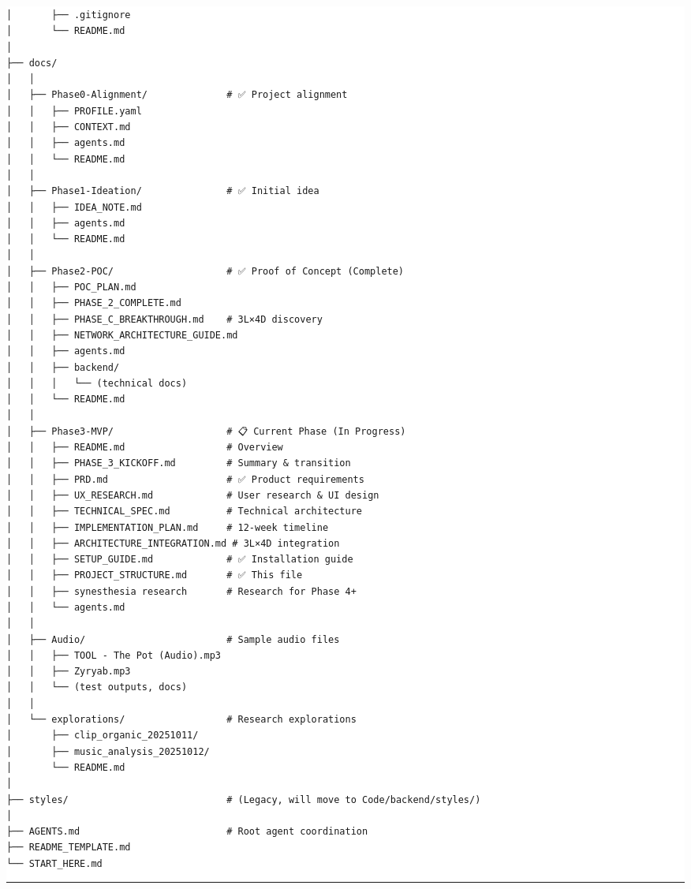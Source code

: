 ```
│       ├── .gitignore
│       └── README.md
│
├── docs/
│   │
│   ├── Phase0-Alignment/              # ✅ Project alignment
│   │   ├── PROFILE.yaml
│   │   ├── CONTEXT.md
│   │   ├── agents.md
│   │   └── README.md
│   │
│   ├── Phase1-Ideation/               # ✅ Initial idea
│   │   ├── IDEA_NOTE.md
│   │   ├── agents.md
│   │   └── README.md
│   │
│   ├── Phase2-POC/                    # ✅ Proof of Concept (Complete)
│   │   ├── POC_PLAN.md
│   │   ├── PHASE_2_COMPLETE.md
│   │   ├── PHASE_C_BREAKTHROUGH.md    # 3L×4D discovery
│   │   ├── NETWORK_ARCHITECTURE_GUIDE.md
│   │   ├── agents.md
│   │   ├── backend/
│   │   │   └── (technical docs)
│   │   └── README.md
│   │
│   ├── Phase3-MVP/                    # 📋 Current Phase (In Progress)
│   │   ├── README.md                  # Overview
│   │   ├── PHASE_3_KICKOFF.md         # Summary & transition
│   │   ├── PRD.md                     # ✅ Product requirements
│   │   ├── UX_RESEARCH.md             # User research & UI design
│   │   ├── TECHNICAL_SPEC.md          # Technical architecture
│   │   ├── IMPLEMENTATION_PLAN.md     # 12-week timeline
│   │   ├── ARCHITECTURE_INTEGRATION.md # 3L×4D integration
│   │   ├── SETUP_GUIDE.md             # ✅ Installation guide
│   │   ├── PROJECT_STRUCTURE.md       # ✅ This file
│   │   ├── synesthesia research       # Research for Phase 4+
│   │   └── agents.md
│   │
│   ├── Audio/                         # Sample audio files
│   │   ├── TOOL - The Pot (Audio).mp3
│   │   ├── Zyryab.mp3
│   │   └── (test outputs, docs)
│   │
│   └── explorations/                  # Research explorations
│       ├── clip_organic_20251011/
│       ├── music_analysis_20251012/
│       └── README.md
│
├── styles/                            # (Legacy, will move to Code/backend/styles/)
│
├── AGENTS.md                          # Root agent coordination
├── README_TEMPLATE.md
└── START_HERE.md
```

---